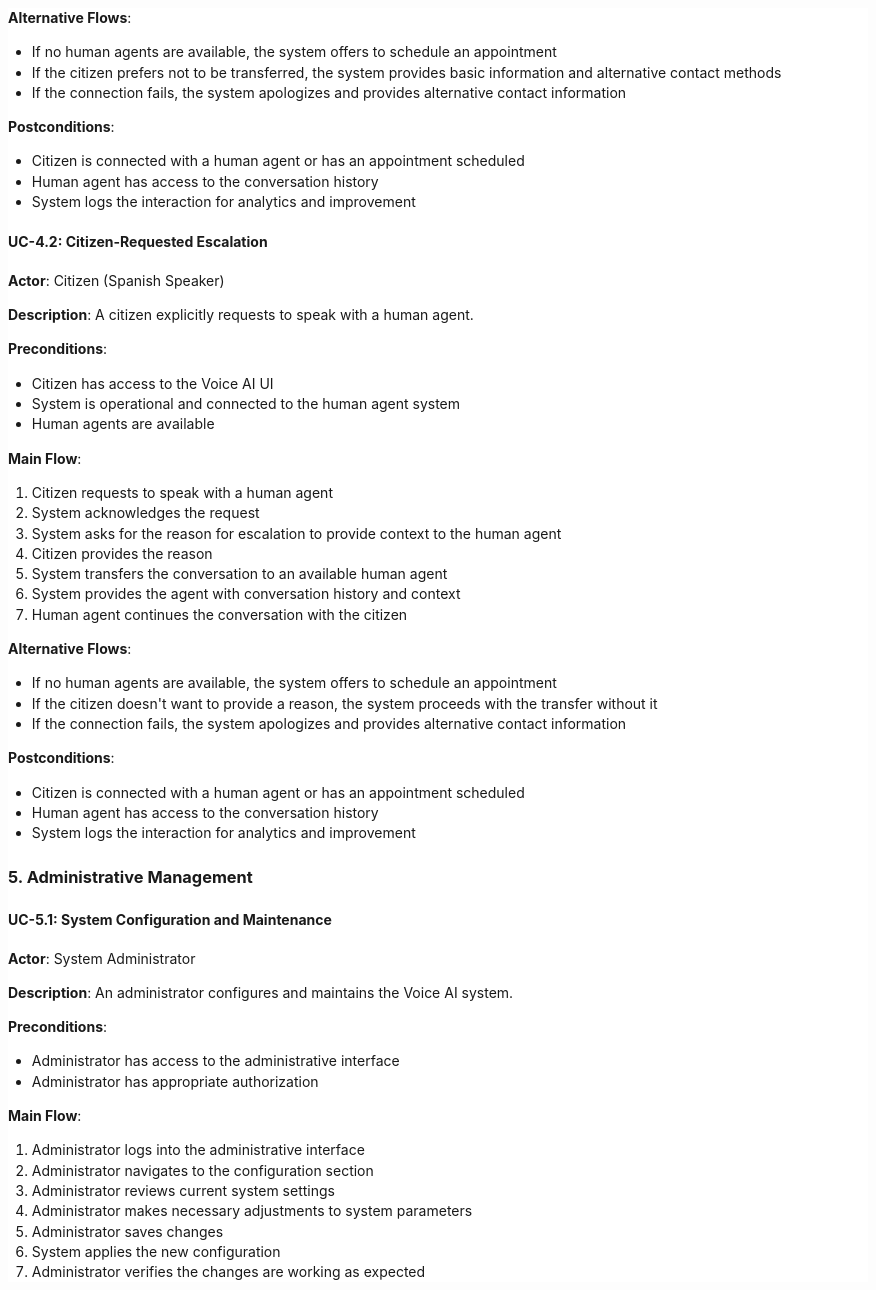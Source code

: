 **Alternative Flows**:
- If no human agents are available, the system offers to schedule an appointment
- If the citizen prefers not to be transferred, the system provides basic information and alternative contact methods
- If the connection fails, the system apologizes and provides alternative contact information

**Postconditions**:
- Citizen is connected with a human agent or has an appointment scheduled
- Human agent has access to the conversation history
- System logs the interaction for analytics and improvement

#### UC-4.2: Citizen-Requested Escalation

**Actor**: Citizen (Spanish Speaker)

**Description**: A citizen explicitly requests to speak with a human agent.

**Preconditions**:
- Citizen has access to the Voice AI UI
- System is operational and connected to the human agent system
- Human agents are available

**Main Flow**:
1. Citizen requests to speak with a human agent
2. System acknowledges the request
3. System asks for the reason for escalation to provide context to the human agent
4. Citizen provides the reason
5. System transfers the conversation to an available human agent
6. System provides the agent with conversation history and context
7. Human agent continues the conversation with the citizen

**Alternative Flows**:
- If no human agents are available, the system offers to schedule an appointment
- If the citizen doesn't want to provide a reason, the system proceeds with the transfer without it
- If the connection fails, the system apologizes and provides alternative contact information

**Postconditions**:
- Citizen is connected with a human agent or has an appointment scheduled
- Human agent has access to the conversation history
- System logs the interaction for analytics and improvement

### 5. Administrative Management

#### UC-5.1: System Configuration and Maintenance

**Actor**: System Administrator

**Description**: An administrator configures and maintains the Voice AI system.

**Preconditions**:
- Administrator has access to the administrative interface
- Administrator has appropriate authorization

**Main Flow**:
1. Administrator logs into the administrative interface
2. Administrator navigates to the configuration section
3. Administrator reviews current system settings
4. Administrator makes necessary adjustments to system parameters
5. Administrator saves changes
6. System applies the new configuration
7. Administrator verifies the changes are working as expected
